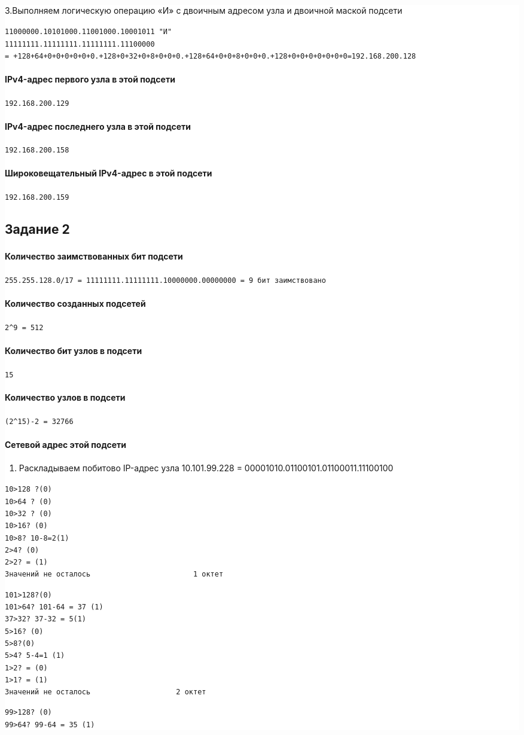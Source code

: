 3.Выполняем логическую операцию «И» c двоичным адресом узла и двоичной маской подсети
```
11000000.10101000.11001000.10001011 "И" 
11111111.11111111.11111111.11100000 
= +128+64+0+0+0+0+0+0.+128+0+32+0+8+0+0+0.+128+64+0+0+8+0+0+0.+128+0+0+0+0+0+0+0=192.168.200.128
```
#### IPv4-адрес первого узла в этой подсети
```
192.168.200.129
```
#### IPv4-адрес последнего узла в этой подсети
```
192.168.200.158
```
#### Широковещательный IPv4-адрес в этой подсети
```
192.168.200.159
```


## Задание 2
#### Количество заимствованных бит подсети
```
255.255.128.0/17 = 11111111.11111111.10000000.00000000 = 9 бит заимствовано 
```
#### Количество созданных подсетей
```
2^9 = 512
```
#### Количество бит узлов в подсети
```
15
```
#### Количество узлов в подсети
```
(2^15)-2 = 32766
```
#### Сетевой адрес этой подсети

1) Раскладываем побитово IP-адрес узла 10.101.99.228
 = 00001010.01100101.01100011.11100100
```
10>128 ?(0)      
10>64 ? (0)
10>32 ? (0)
10>16? (0)
10>8? 10-8=2(1)
2>4? (0)
2>2? = (1)
Значений не осталось                        1 октет
```
```
101>128?(0)
101>64? 101-64 = 37 (1) 
37>32? 37-32 = 5(1)
5>16? (0)
5>8?(0)
5>4? 5-4=1 (1)
1>2? = (0)
1>1? = (1)
Значений не осталось                    2 октет         
```
```
99>128? (0)
99>64? 99-64 = 35 (1)
```